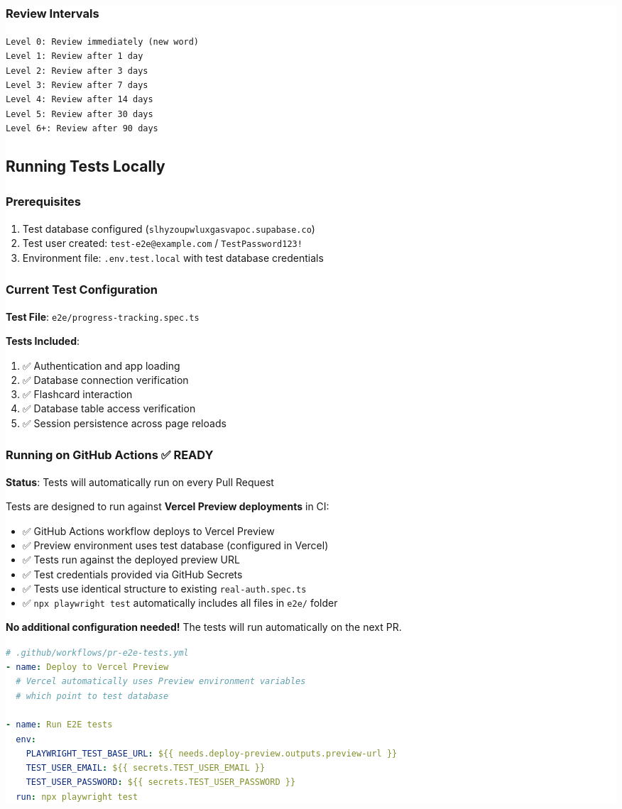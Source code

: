 ### Review Intervals
```
Level 0: Review immediately (new word)
Level 1: Review after 1 day
Level 2: Review after 3 days
Level 3: Review after 7 days
Level 4: Review after 14 days
Level 5: Review after 30 days
Level 6+: Review after 90 days
```

## Running Tests Locally

### Prerequisites
1. Test database configured (`slhyzoupwluxgasvapoc.supabase.co`)
2. Test user created: `test-e2e@example.com` / `TestPassword123!`
3. Environment file: `.env.test.local` with test database credentials

### Current Test Configuration

**Test File**: `e2e/progress-tracking.spec.ts`

**Tests Included**:
1. ✅ Authentication and app loading
2. ✅ Database connection verification
3. ✅ Flashcard interaction
4. ✅ Database table access verification
5. ✅ Session persistence across page reloads

### Running on GitHub Actions ✅ READY

**Status**: Tests will automatically run on every Pull Request

Tests are designed to run against **Vercel Preview deployments** in CI:
- ✅ GitHub Actions workflow deploys to Vercel Preview
- ✅ Preview environment uses test database (configured in Vercel)
- ✅ Tests run against the deployed preview URL
- ✅ Test credentials provided via GitHub Secrets
- ✅ Tests use identical structure to existing `real-auth.spec.ts`
- ✅ `npx playwright test` automatically includes all files in `e2e/` folder

**No additional configuration needed!** The tests will run automatically on the next PR.

```yaml
# .github/workflows/pr-e2e-tests.yml
- name: Deploy to Vercel Preview
  # Vercel automatically uses Preview environment variables
  # which point to test database

- name: Run E2E tests
  env:
    PLAYWRIGHT_TEST_BASE_URL: ${{ needs.deploy-preview.outputs.preview-url }}
    TEST_USER_EMAIL: ${{ secrets.TEST_USER_EMAIL }}
    TEST_USER_PASSWORD: ${{ secrets.TEST_USER_PASSWORD }}
  run: npx playwright test
```
